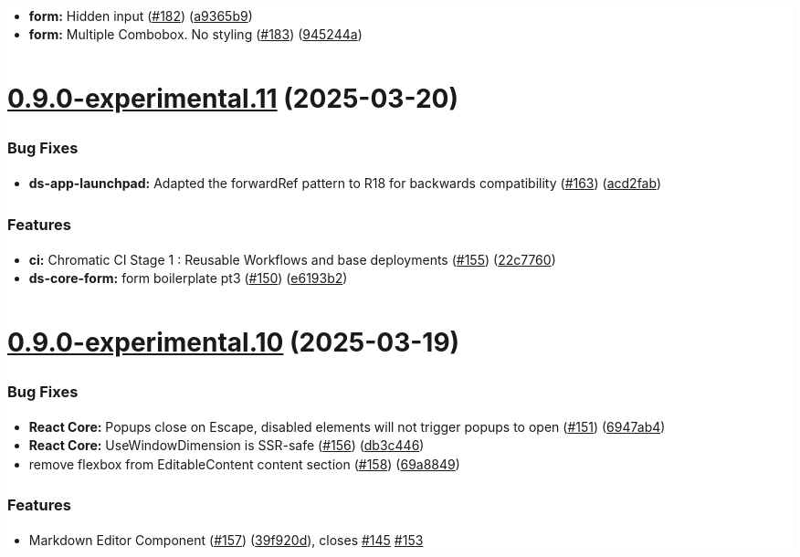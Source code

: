 * **form:** Hidden input ([#182](https://github.com/canonical/ds25/issues/182)) ([a9365b9](https://github.com/canonical/ds25/commit/a9365b9bd12991e61801a039143bd72cf4c5b55d))
* **form:** Multiple Combobox. No styling ([#183](https://github.com/canonical/ds25/issues/183)) ([945244a](https://github.com/canonical/ds25/commit/945244aaafac37632051b9d48f976562edd68f33))





# [0.9.0-experimental.11](https://github.com/canonical/ds25/compare/v0.9.0-experimental.10...v0.9.0-experimental.11) (2025-03-20)


### Bug Fixes

* **ds-app-launchpad:** Adapted the forwardRef pattern to R18 for backwards compatibility ([#163](https://github.com/canonical/ds25/issues/163)) ([acd2fab](https://github.com/canonical/ds25/commit/acd2fab76153718b576560b14ca125056171b725))


### Features

* **ci:** Chromatic CI Stage 1 : Reusable Workflows and base deployments ([#155](https://github.com/canonical/ds25/issues/155)) ([22c7760](https://github.com/canonical/ds25/commit/22c7760b59be1aa37e5b3389328357be5574d487))
* **ds-core-form:** form boilerplate pt3 ([#150](https://github.com/canonical/ds25/issues/150)) ([e6193b2](https://github.com/canonical/ds25/commit/e6193b2639c0952736fab0ce82eadbf622bb3344))





# [0.9.0-experimental.10](https://github.com/canonical/ds25/compare/v0.9.0-experimental.9...v0.9.0-experimental.10) (2025-03-19)


### Bug Fixes

* **React Core:** Popups close on Escape, disabled elements will not trigger popups to open ([#151](https://github.com/canonical/ds25/issues/151)) ([6947ab4](https://github.com/canonical/ds25/commit/6947ab47f1b08c493a648ca643af9e51ebe3aae7))
* **React Core:** UseWindowDimension is SSR-safe ([#156](https://github.com/canonical/ds25/issues/156)) ([db3c446](https://github.com/canonical/ds25/commit/db3c446cbc2dac3687d44ed5f0061c4449e18115))
* remove flexbox from EditableContent content section ([#158](https://github.com/canonical/ds25/issues/158)) ([69a8849](https://github.com/canonical/ds25/commit/69a884943af628f428794c055515ed50e17d16f8))


### Features

* Markdown Editor Component ([#157](https://github.com/canonical/ds25/issues/157)) ([39f920d](https://github.com/canonical/ds25/commit/39f920dd18dcd507823a96e53284db082e2d1744)), closes [#145](https://github.com/canonical/ds25/issues/145) [#153](https://github.com/canonical/ds25/issues/153)
